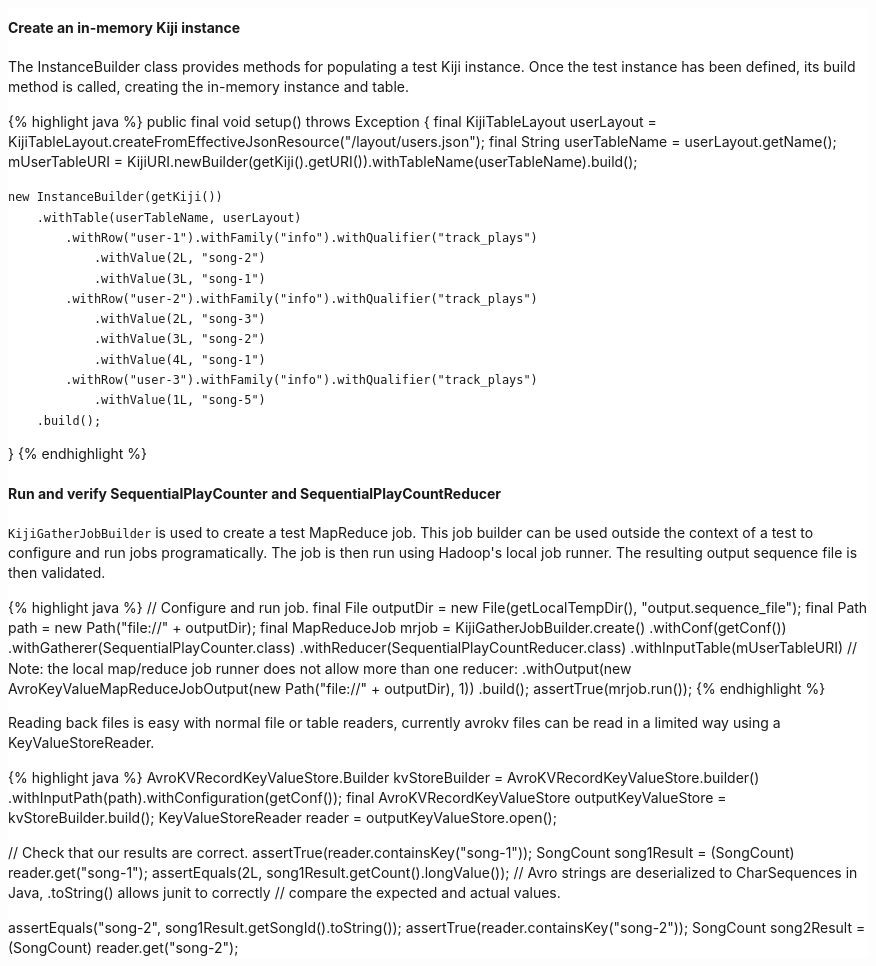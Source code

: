 <h4 style="margin-top:0px;padding-top:10px;"> Create an in-memory Kiji instance </h4>
The InstanceBuilder class provides methods for populating a test Kiji instance. Once the test
instance has been defined, its build method is called, creating the in-memory instance and
table.

{% highlight java %}
  public final void setup() throws Exception {
    final KijiTableLayout userLayout =
        KijiTableLayout.createFromEffectiveJsonResource("/layout/users.json");
    final String userTableName = userLayout.getName();
    mUserTableURI = KijiURI.newBuilder(getKiji().getURI()).withTableName(userTableName).build();

    new InstanceBuilder(getKiji())
        .withTable(userTableName, userLayout)
            .withRow("user-1").withFamily("info").withQualifier("track_plays")
                .withValue(2L, "song-2")
                .withValue(3L, "song-1")
            .withRow("user-2").withFamily("info").withQualifier("track_plays")
                .withValue(2L, "song-3")
                .withValue(3L, "song-2")
                .withValue(4L, "song-1")
            .withRow("user-3").withFamily("info").withQualifier("track_plays")
                .withValue(1L, "song-5")
        .build();
  }
{% endhighlight %}

#### Run and verify SequentialPlayCounter and SequentialPlayCountReducer
`KijiGatherJobBuilder` is used to create a test MapReduce job. This job builder can be used outside
the context of a test to configure and run jobs programatically. The job is then run using Hadoop's
local job runner. The resulting output sequence file is then validated.

{% highlight java %}
  // Configure and run job.
  final File outputDir = new File(getLocalTempDir(), "output.sequence_file");
  final Path path = new Path("file://" + outputDir);
  final MapReduceJob mrjob = KijiGatherJobBuilder.create()
      .withConf(getConf())
      .withGatherer(SequentialPlayCounter.class)
      .withReducer(SequentialPlayCountReducer.class)
      .withInputTable(mUserTableURI)
      // Note: the local map/reduce job runner does not allow more than one reducer:
      .withOutput(new AvroKeyValueMapReduceJobOutput(new Path("file://" + outputDir), 1))
      .build();
  assertTrue(mrjob.run());
{% endhighlight %}

Reading back files is easy with normal file or table readers, currently avrokv files can be read
in a limited way using a KeyValueStoreReader.

{% highlight java %}
  AvroKVRecordKeyValueStore.Builder kvStoreBuilder = AvroKVRecordKeyValueStore.builder()
      .withInputPath(path).withConfiguration(getConf());
  final AvroKVRecordKeyValueStore outputKeyValueStore = kvStoreBuilder.build();
  KeyValueStoreReader reader = outputKeyValueStore.open();

  // Check that our results are correct.
  assertTrue(reader.containsKey("song-1"));
  SongCount song1Result = (SongCount) reader.get("song-1");
  assertEquals(2L, song1Result.getCount().longValue());
  // Avro strings are deserialized to CharSequences in Java, .toString() allows junit to correctly
  // compare the expected and actual values.

  assertEquals("song-2", song1Result.getSongId().toString());
  assertTrue(reader.containsKey("song-2"));
  SongCount song2Result = (SongCount) reader.get("song-2");